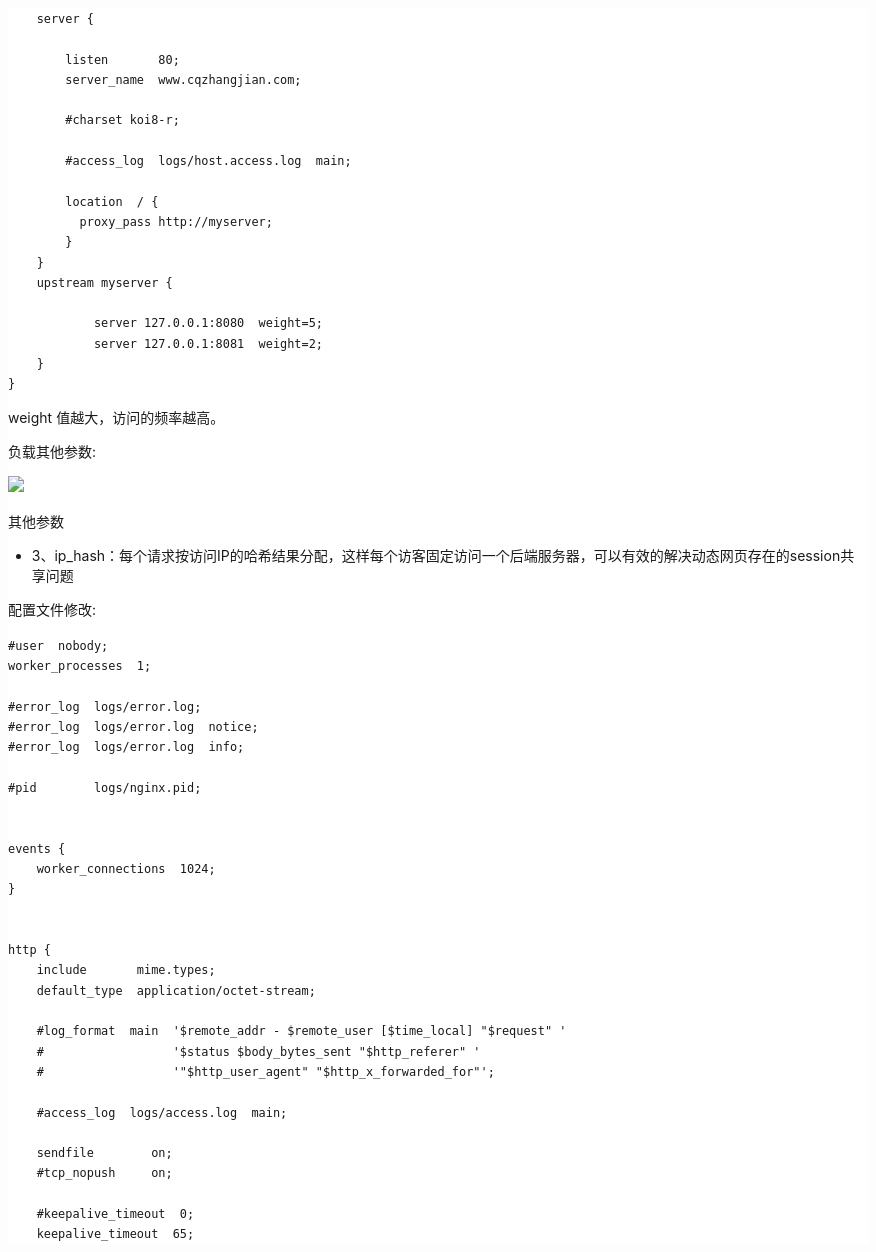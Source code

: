 ```
    server {

        listen       80;
        server_name  www.cqzhangjian.com;

        #charset koi8-r;

        #access_log  logs/host.access.log  main;

        location  / {
          proxy_pass http://myserver;         
        }
    }
    upstream myserver {
        
            server 127.0.0.1:8080  weight=5;
            server 127.0.0.1:8081  weight=2;
    }
}

```

weight 值越大，访问的频率越高。

负载其他参数:

![](//upload-images.jianshu.io/upload_images/9327494-8f2a7aa2acf6dd4f.png?imageMogr2/auto-orient/strip%7CimageView2/2/w/1000/format/webp)

其他参数

- 3、ip_hash：每个请求按访问IP的哈希结果分配，这样每个访客固定访问一个后端服务器，可以有效的解决动态网页存在的session共享问题

配置文件修改:

```
#user  nobody;
worker_processes  1;

#error_log  logs/error.log;
#error_log  logs/error.log  notice;
#error_log  logs/error.log  info;

#pid        logs/nginx.pid;


events {
    worker_connections  1024;
}


http {
    include       mime.types;
    default_type  application/octet-stream;

    #log_format  main  '$remote_addr - $remote_user [$time_local] "$request" '
    #                  '$status $body_bytes_sent "$http_referer" '
    #                  '"$http_user_agent" "$http_x_forwarded_for"';

    #access_log  logs/access.log  main;

    sendfile        on;
    #tcp_nopush     on;

    #keepalive_timeout  0;
    keepalive_timeout  65;

```